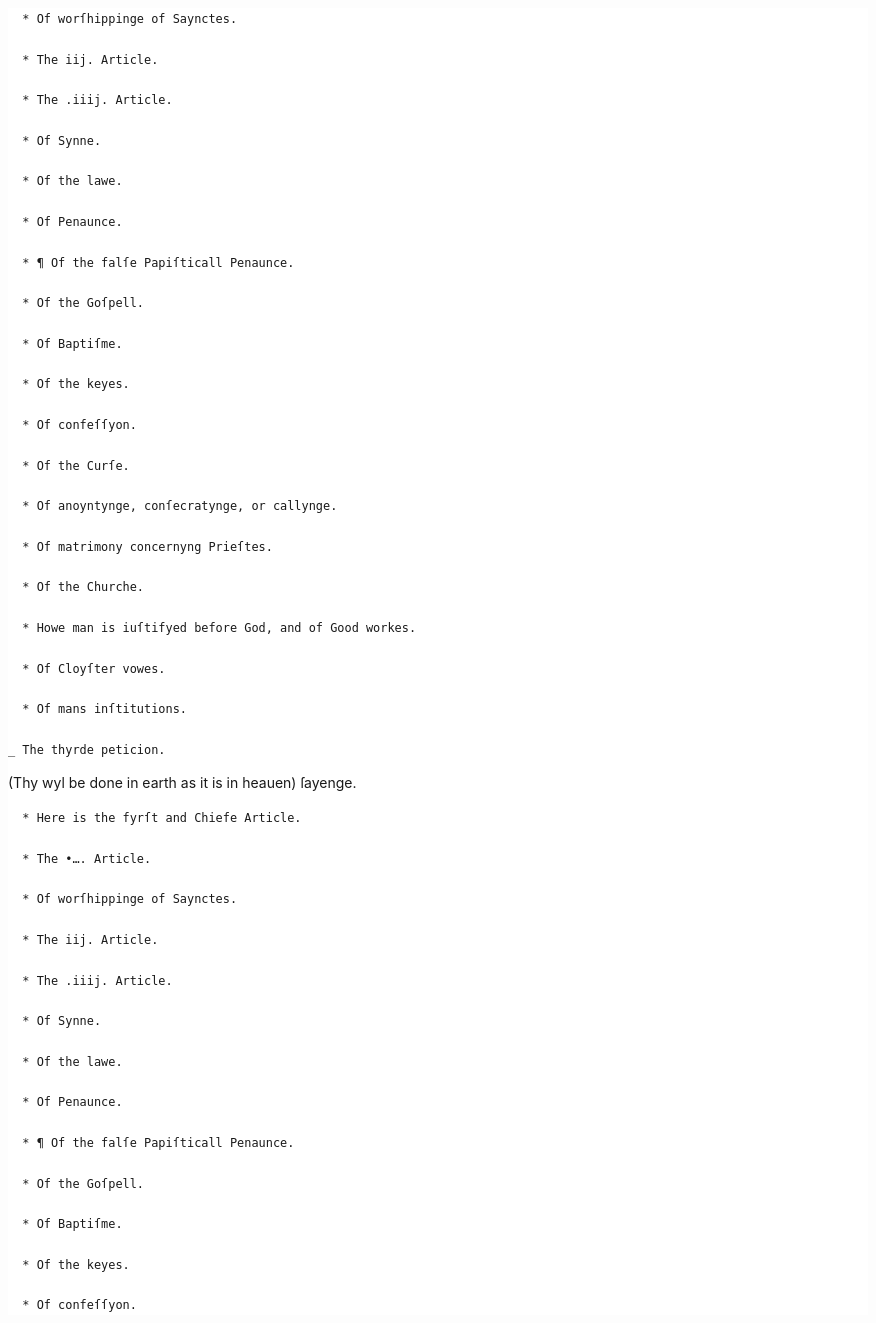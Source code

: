      * Of worſhippinge of Saynctes.

      * The iij. Article.

      * The .iiij. Article.

      * Of Synne.

      * Of the lawe.

      * Of Penaunce.

      * ¶ Of the falſe Papiſticall Penaunce.

      * Of the Goſpell.

      * Of Baptiſme.

      * Of the keyes.

      * Of confeſſyon.

      * Of the Curſe.

      * Of anoyntynge, conſecratynge, or callynge.

      * Of matrimony concernyng Prieſtes.

      * Of the Churche.

      * Howe man is iuſtifyed before God, and of Good workes.

      * Of Cloyſter vowes.

      * Of mans inſtitutions.

    _ The thyrde peticion.
(Thy wyl be done in earth as it is in heauen) ſayenge.

      * Here is the fyrſt and Chiefe Article.

      * The •…. Article.

      * Of worſhippinge of Saynctes.

      * The iij. Article.

      * The .iiij. Article.

      * Of Synne.

      * Of the lawe.

      * Of Penaunce.

      * ¶ Of the falſe Papiſticall Penaunce.

      * Of the Goſpell.

      * Of Baptiſme.

      * Of the keyes.

      * Of confeſſyon.

